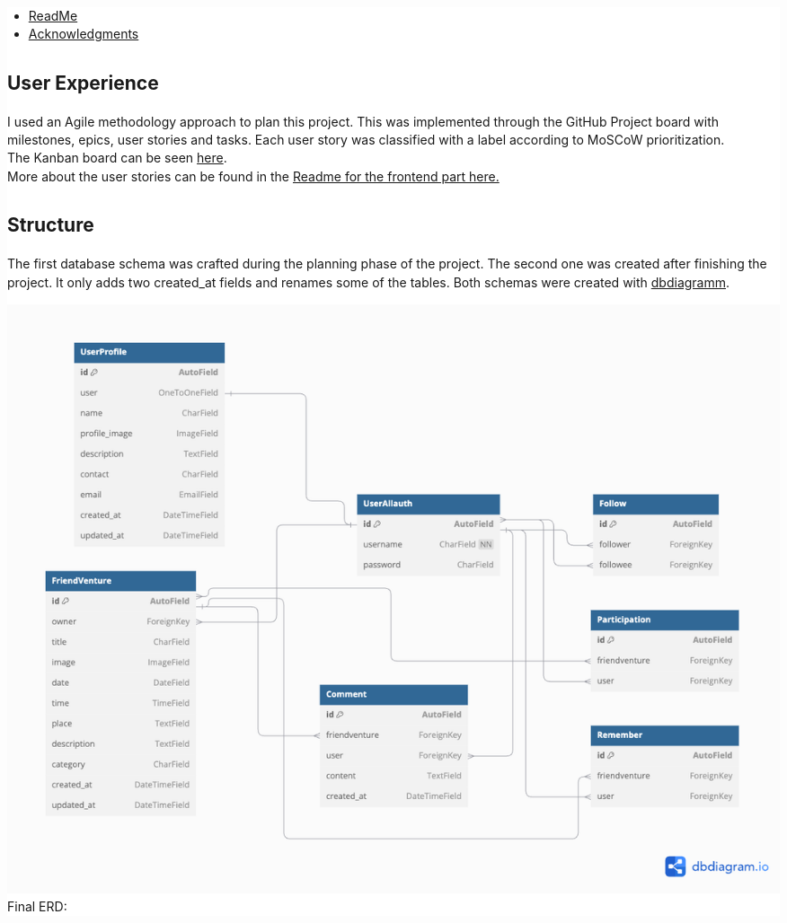   - [ReadMe](#readme)
  - [Acknowledgments](#acknowledgments)


## User Experience

I used an Agile methodology approach to plan this project. This was implemented through the GitHub Project board with milestones, epics, user stories and tasks.
Each user story was classified with a label according to MoSCoW prioritization.<br>
The Kanban board can be seen [here](https://github.com/users/queenisabaer/projects/4).<br>
More about the user stories can be found in the [Readme for the frontend part here.](https://github.com/queenisabaer/friendventure?tab=readme-ov-file#user-experience)

## Structure

The first database schema was crafted during the planning phase of the project. The second one was created after finishing the project. It only adds two created_at fields and renames some of the tables. Both schemas were created with [dbdiagramm](https://dbdiagram.io/home). 

![Initial Database Schema](documentation/readme/dbdiagramm-FriendVenture.png)<br>
Final ERD:<br>